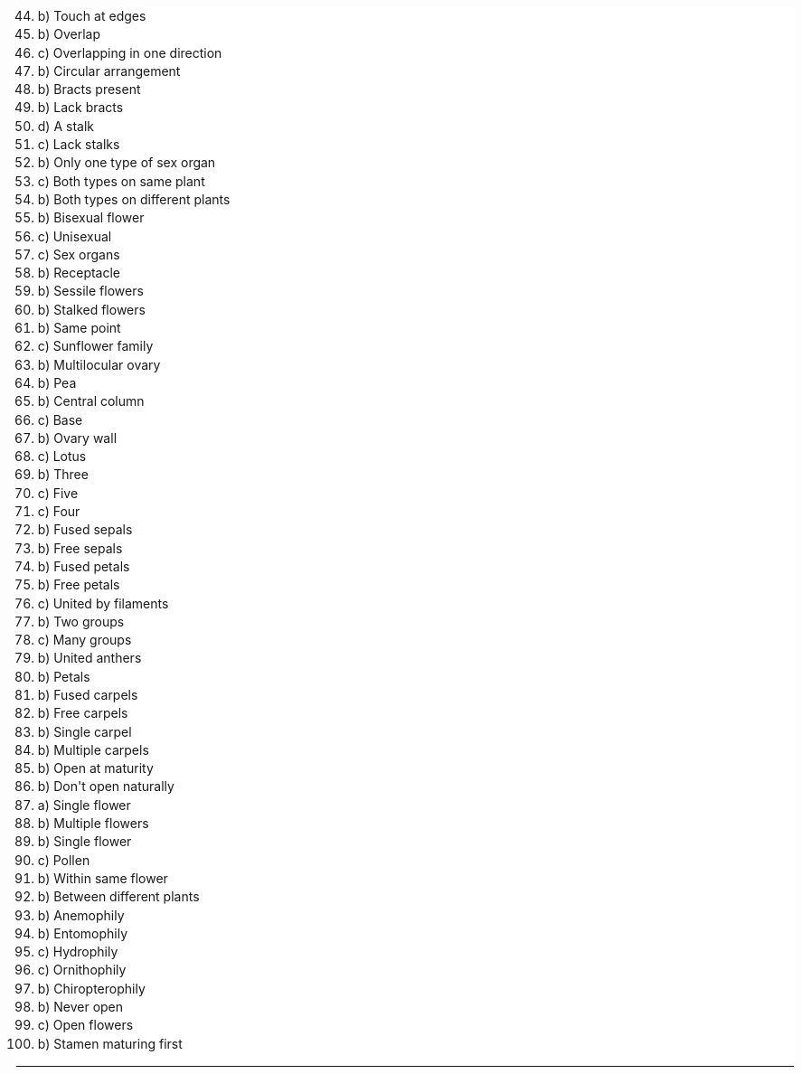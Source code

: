 44. b) Touch at edges
45. b) Overlap
46. c) Overlapping in one direction
47. b) Circular arrangement
48. b) Bracts present
49. b) Lack bracts
50. d) A stalk
51. c) Lack stalks
52. b) Only one type of sex organ
53. c) Both types on same plant
54. b) Both types on different plants
55. b) Bisexual flower
56. c) Unisexual
57. c) Sex organs
58. b) Receptacle
59. b) Sessile flowers
60. b) Stalked flowers
61. b) Same point
62. c) Sunflower family
63. b) Multilocular ovary
64. b) Pea
65. b) Central column
66. c) Base
67. b) Ovary wall
68. c) Lotus
69. b) Three
70. c) Five
71. c) Four
72. b) Fused sepals
73. b) Free sepals
74. b) Fused petals
75. b) Free petals
76. c) United by filaments
77. b) Two groups
78. c) Many groups
79. b) United anthers
80. b) Petals
81. b) Fused carpels
82. b) Free carpels
83. b) Single carpel
84. b) Multiple carpels
85. b) Open at maturity
86. b) Don't open naturally
87. a) Single flower
88. b) Multiple flowers
89. b) Single flower
90. c) Pollen
91. b) Within same flower
92. b) Between different plants
93. b) Anemophily
94. b) Entomophily
95. c) Hydrophily
96. c) Ornithophily
97. b) Chiropterophily
98. b) Never open
99. c) Open flowers
100. b) Stamen maturing first

---